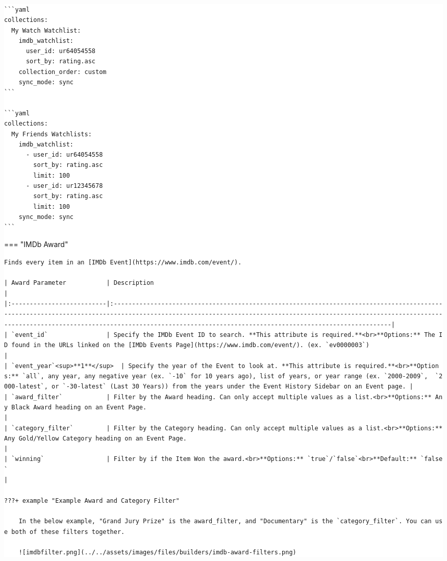     ```yaml
    collections:
      My Watch Watchlist:
        imdb_watchlist: 
          user_id: ur64054558
          sort_by: rating.asc
        collection_order: custom
        sync_mode: sync
    ```
    
    ```yaml
    collections:
      My Friends Watchlists:
        imdb_watchlist: 
          - user_id: ur64054558
            sort_by: rating.asc
            limit: 100
          - user_id: ur12345678
            sort_by: rating.asc
            limit: 100
        sync_mode: sync
    ```

=== "IMDb Award"
    
    Finds every item in an [IMDb Event](https://www.imdb.com/event/).
    
    | Award Parameter           | Description                                                                                                                                                                                                                                                                                                                 |
    |:--------------------------|:----------------------------------------------------------------------------------------------------------------------------------------------------------------------------------------------------------------------------------------------------------------------------------------------------------------------------|
    | `event_id`                | Specify the IMDb Event ID to search. **This attribute is required.**<br>**Options:** The ID found in the URLs linked on the [IMDb Events Page](https://www.imdb.com/event/). (ex. `ev0000003`)                                                                                                                              |
    | `event_year`<sup>**1**</sup>  | Specify the year of the Event to look at. **This attribute is required.**<br>**Options:** `all`, any year, any negative year (ex. `-10` for 10 years ago), list of years, or year range (ex. `2000-2009`,  `2000-latest`, or `-30-latest` (Last 30 Years)) from the years under the Event History Sidebar on an Event page. |
    | `award_filter`            | Filter by the Award heading. Can only accept multiple values as a list.<br>**Options:** Any Black Award heading on an Event Page.                                                                                                                                                                                           |
    | `category_filter`         | Filter by the Category heading. Can only accept multiple values as a list.<br>**Options:** Any Gold/Yellow Category heading on an Event Page.                                                                                                                                                                               |
    | `winning`                 | Filter by if the Item Won the award.<br>**Options:** `true`/`false`<br>**Default:** `false`                                                                                                                                                                                                                                 |
    
    ???+ example "Example Award and Category Filter"
    
        In the below example, "Grand Jury Prize" is the award_filter, and "Documentary" is the `category_filter`. You can use both of these filters together.
    
        ![imdbfilter.png](../../assets/images/files/builders/imdb-award-filters.png)
    
